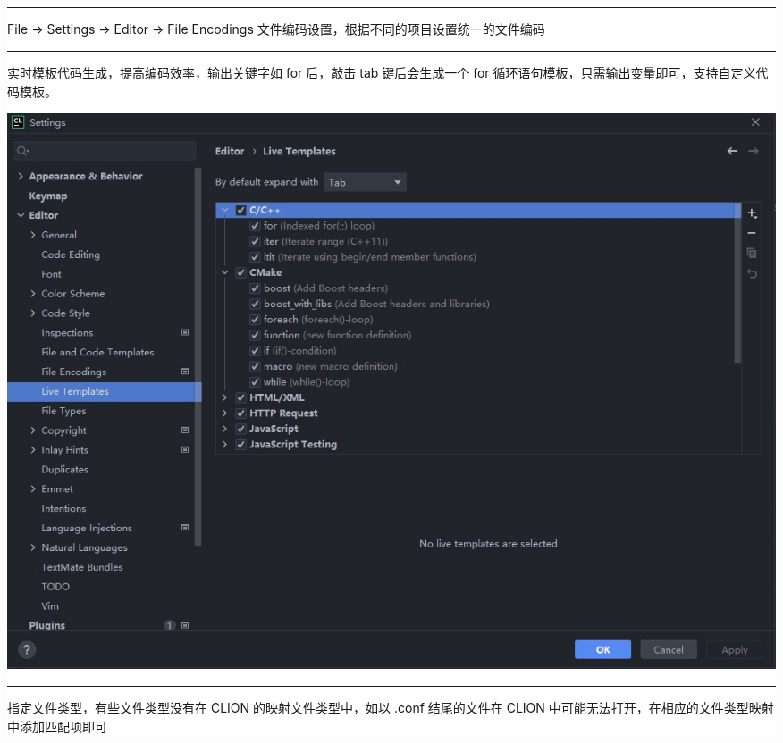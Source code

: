 
***
File -> Settings -> Editor -> File Encodings 文件编码设置，根据不同的项目设置统一的文件编码


***
实时模板代码生成，提高编码效率，输出关键字如 for 后，敲击 tab 键后会生成一个 for 循环语句模板，只需输出变量即可，支持自定义代码模板。

![](/images/posts/dev_tools/clion_setting_live_temp.jpg)


***
指定文件类型，有些文件类型没有在 CLION 的映射文件类型中，如以 .conf 结尾的文件在 CLION 中可能无法打开，在相应的文件类型映射中添加匹配项即可
